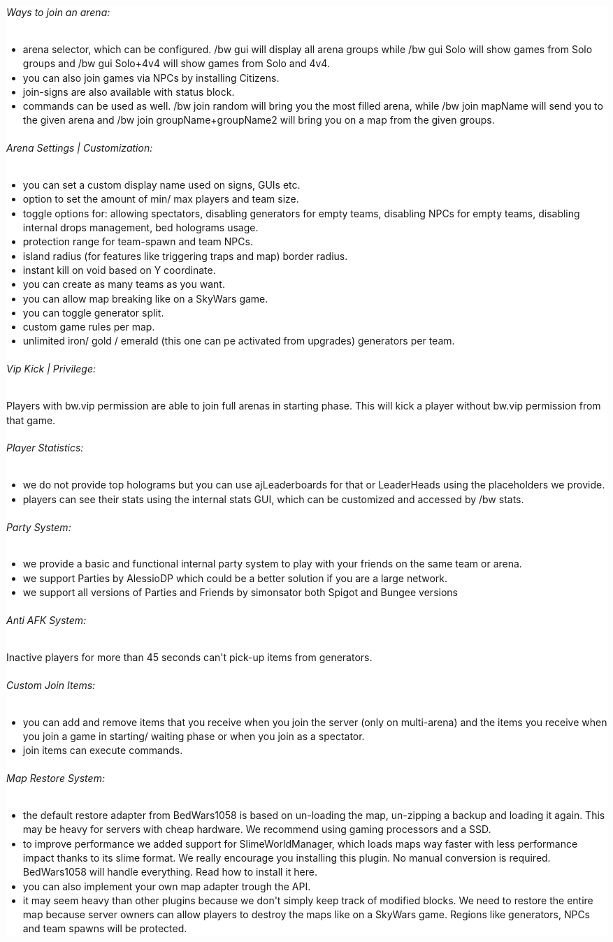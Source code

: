 ###### Ways to join an arena:

- arena selector, which can be configured. /bw gui will display all arena groups while /bw gui Solo will show games from Solo groups and /bw gui Solo+4v4 will show games from Solo and 4v4.
- you can also join games via NPCs by installing Citizens.
- join-signs are also available with status block.
- commands can be used as well. /bw join random will bring you the most filled arena, while /bw join mapName will send you to the given arena and /bw join groupName+groupName2 will bring you on a map from the given groups.

###### Arena Settings | Customization:
- you can set a custom display name used on signs, GUIs etc.
- option to set the amount of min/ max players and team size.
- toggle options for: allowing spectators, disabling generators for empty teams, disabling NPCs for empty teams, disabling internal drops management, bed holograms usage.
- protection range for team-spawn and team NPCs.
- island radius (for features like triggering traps and map) border radius.
- instant kill on void based on Y coordinate.
- you can create as many teams as you want.
- you can allow map breaking like on a SkyWars game.
- you can toggle generator split.
- custom game rules per map.
- unlimited iron/ gold / emerald (this one can pe activated from upgrades) generators per team.

###### Vip Kick | Privilege:
Players with bw.vip permission are able to join full arenas in starting phase. This will kick a player without bw.vip permission from that game.

###### Player Statistics:
- we do not provide top holograms but you can use ajLeaderboards for that or LeaderHeads using the placeholders we provide.
- players can see their stats using the internal stats GUI, which can be customized and accessed by /bw stats.

###### Party System:
- we provide a basic and functional internal party system to play with your friends on the same team or arena.
- we support Parties by AlessioDP which could be a better solution if you are a large network.
- we support all versions of Parties and Friends by simonsator both Spigot and Bungee versions

###### Anti AFK System:
Inactive players for more than 45 seconds can't pick-up items from generators.

###### Custom Join Items:
- you can add and remove items that you receive when you join the server (only on multi-arena) and the items you receive when you join a game in starting/ waiting phase or when you join as a spectator.
- join items can execute commands.

###### Map Restore System:
- the default restore adapter from BedWars1058 is based on un-loading the map, un-zipping a backup and loading it again. This may be heavy for servers with cheap hardware. We recommend using gaming processors and a SSD.
- to improve performance we added support for SlimeWorldManager, which loads maps way faster with less performance impact thanks to its slime format. We really encourage you installing this plugin. No manual conversion is required. BedWars1058 will handle everything. Read how to install it here.
- you can also implement your own map adapter trough the API.
- it may seem heavy than other plugins because we don't simply keep track of modified blocks. We need to restore the entire map because server owners can allow players to destroy the maps like on a SkyWars game. Regions like generators, NPCs and team spawns will be protected.
